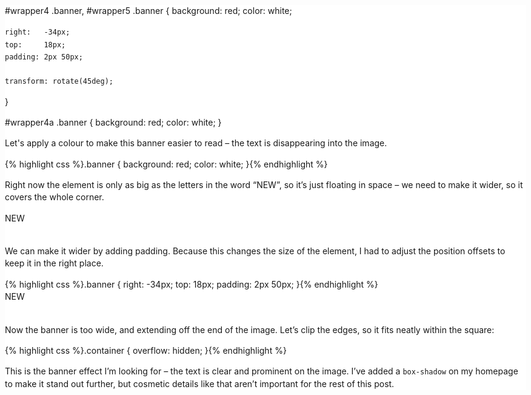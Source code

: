   #wrapper4 .banner,
  #wrapper5 .banner {
    background: red;
    color:      white;

    right:   -34px;
    top:     18px;
    padding: 2px 50px;

    transform: rotate(45deg);
  }

  #wrapper4a .banner {
    background: red;
    color:      white;
  }
</style>
<div class="worked_example">
  <div class="explanation">
    <p>
      Let's apply a colour to make this banner easier to read – the text is disappearing into the image.
    </p>
    {% highlight css %}.banner {
  background: red;
  color:      white;
}{% endhighlight %}
    <p>
      Right now the element is only as big as the letters in the word “NEW”, so it’s just floating in space – we need to make it wider, so it covers the whole corner.
    </p>
  </div>
  <div class="container" id="wrapper4a" style="width:200px;">
    <div class="banner">NEW</div>
    <img src="/images/2024/pexels-johndetochka-9140591.jpg" alt="" class="dark_aware">
  </div>
  <div class="explanation">
    <p>
      We can make it wider by adding padding.
      Because this changes the size of the element, I had to adjust the position offsets to keep it in the right place.
    </p>
    {% highlight css %}.banner {
  right:   -34px;
  top:     18px;
  padding: 2px 50px;
}{% endhighlight %}
  </div>
  <div class="container" id="wrapper4" style="width:200px;">
    <div class="banner">NEW</div>
    <img src="/images/2024/pexels-johndetochka-9140591.jpg" alt="" class="dark_aware">
  </div>
  <div class="explanation">
    <p style="margin-top: 1em;">
      Now the banner is too wide, and extending off the end of the image.
      Let’s clip the edges, so it fits neatly within the square:
    </p>
    {% highlight css %}.container {
  overflow: hidden;
}{% endhighlight %}
    <p id="final_para">
      This is the banner effect I’m looking for – the text is clear and prominent on the image.
      I’ve added a <code>box-shadow</code> on my homepage to make it stand out further, but cosmetic details like that aren’t important for the rest of this post.
    </p>